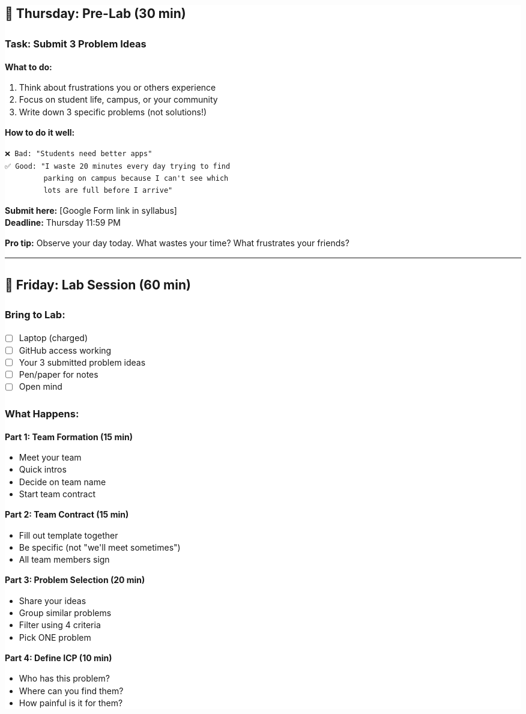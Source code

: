 ## 📝 Thursday: Pre-Lab (30 min)

### Task: Submit 3 Problem Ideas

**What to do:**
1. Think about frustrations you or others experience
2. Focus on student life, campus, or your community
3. Write down 3 specific problems (not solutions!)

**How to do it well:**
```
❌ Bad: "Students need better apps"
✅ Good: "I waste 20 minutes every day trying to find 
         parking on campus because I can't see which 
         lots are full before I arrive"
```

**Submit here:** [Google Form link in syllabus]  
**Deadline:** Thursday 11:59 PM

**Pro tip:** Observe your day today. What wastes your time? What frustrates your friends?

---

## 🏫 Friday: Lab Session (60 min)

### Bring to Lab:
- [ ] Laptop (charged)
- [ ] GitHub access working
- [ ] Your 3 submitted problem ideas
- [ ] Pen/paper for notes
- [ ] Open mind

### What Happens:

**Part 1: Team Formation (15 min)**
- Meet your team
- Quick intros
- Decide on team name
- Start team contract

**Part 2: Team Contract (15 min)**
- Fill out template together
- Be specific (not "we'll meet sometimes")
- All team members sign

**Part 3: Problem Selection (20 min)**
- Share your ideas
- Group similar problems
- Filter using 4 criteria
- Pick ONE problem

**Part 4: Define ICP (10 min)**
- Who has this problem?
- Where can you find them?
- How painful is it for them?
